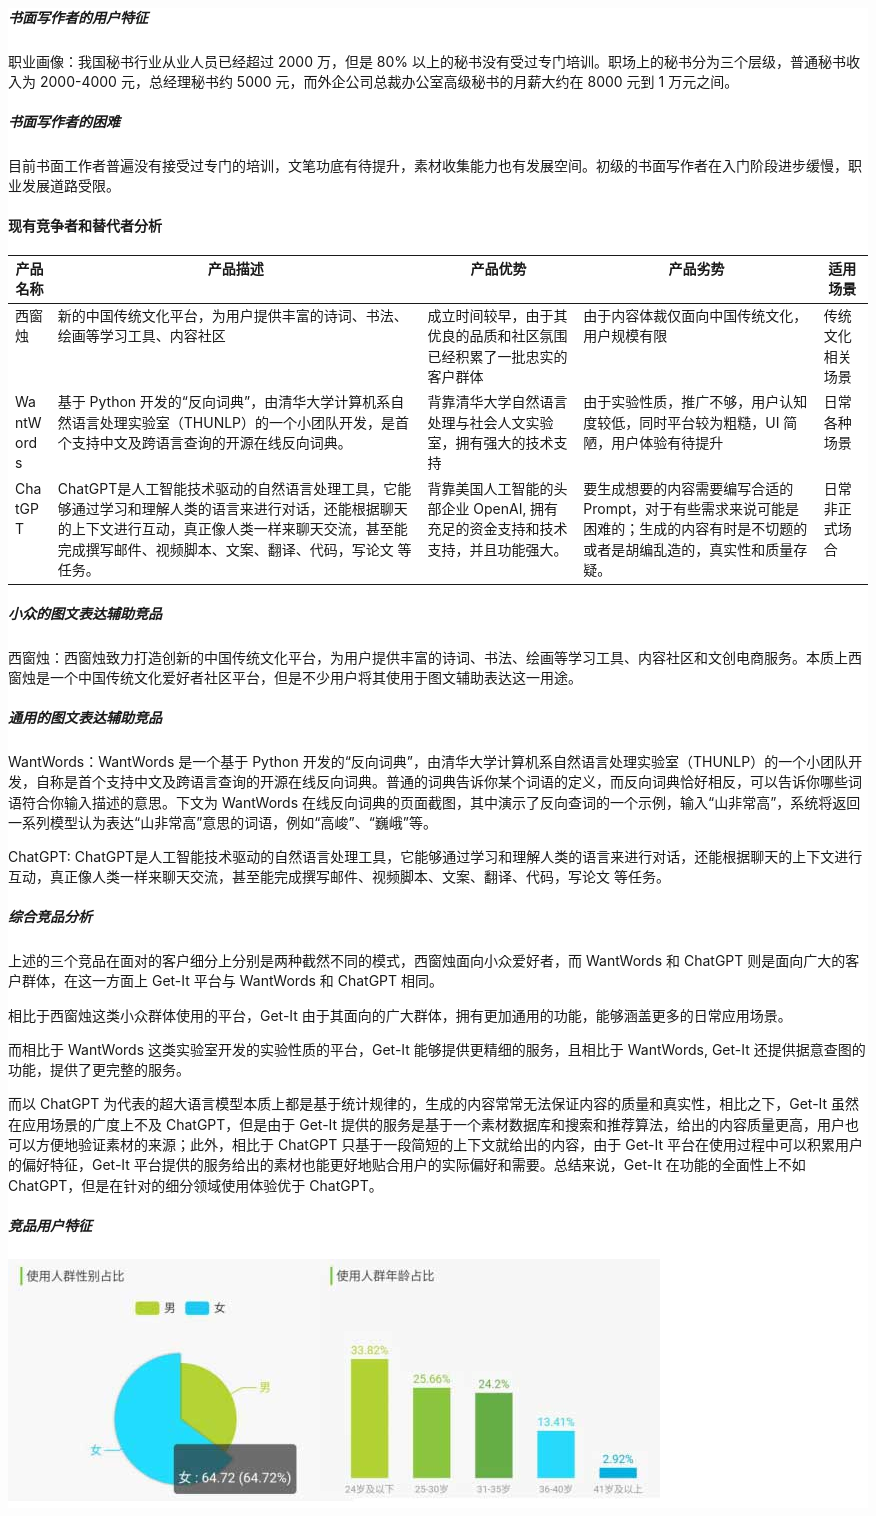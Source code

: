 ##### 书面写作者的用户特征

职业画像：我国秘书行业从业人员已经超过 2000 万，但是 80% 以上的秘书没有受过专门培训。职场上的秘书分为三个层级，普通秘书收入为 2000-4000 元，总经理秘书约 5000 元，而外企公司总裁办公室高级秘书的月薪大约在 8000 元到 1 万元之间。

##### 书面写作者的困难

目前书面工作者普遍没有接受过专门的培训，文笔功底有待提升，素材收集能力也有发展空间。初级的书面写作者在入门阶段进步缓慢，职业发展道路受限。

#### 现有竞争者和替代者分析

| 产品名称  | 产品描述                                                     | 产品优势                                                     | 产品劣势                                                     | 适用场景         |
| --------- | ------------------------------------------------------------ | ------------------------------------------------------------ | ------------------------------------------------------------ | ---------------- |
| 西窗烛    | 新的中国传统文化平台，为用户提供丰富的诗词、书法、绘画等学习工具、内容社区 | 成立时间较早，由于其优良的品质和社区氛围已经积累了一批忠实的客户群体 | 由于内容体裁仅面向中国传统文化，用户规模有限                 | 传统文化相关场景 |
| WantWords | 基于 Python 开发的“反向词典”，由清华大学计算机系自然语言处理实验室（THUNLP）的一个小团队开发，是首个支持中文及跨语言查询的开源在线反向词典。 | 背靠清华大学自然语言处理与社会人文实验室，拥有强大的技术支持 | 由于实验性质，推广不够，用户认知度较低，同时平台较为粗糙，UI 简陋，用户体验有待提升 | 日常各种场景     |
| ChatGPT   | ChatGPT是人工智能技术驱动的自然语言处理工具，它能够通过学习和理解人类的语言来进行对话，还能根据聊天的上下文进行互动，真正像人类一样来聊天交流，甚至能完成撰写邮件、视频脚本、文案、翻译、代码，写论文  等任务。 | 背靠美国人工智能的头部企业 OpenAI, 拥有充足的资金支持和技术支持，并且功能强大。 | 要生成想要的内容需要编写合适的 Prompt，对于有些需求来说可能是困难的；生成的内容有时是不切题的或者是胡编乱造的，真实性和质量存疑。 | 日常非正式场合   |

##### 小众的图文表达辅助竞品

西窗烛：西窗烛致力打造创新的中国传统文化平台，为用户提供丰富的诗词、书法、绘画等学习工具、内容社区和文创电商服务。本质上西窗烛是一个中国传统文化爱好者社区平台，但是不少用户将其使用于图文辅助表达这一用途。

##### 通用的图文表达辅助竞品

WantWords：WantWords 是一个基于 Python 开发的“反向词典”，由清华大学计算机系自然语言处理实验室（THUNLP）的一个小团队开发，自称是首个支持中文及跨语言查询的开源在线反向词典。普通的词典告诉你某个词语的定义，而反向词典恰好相反，可以告诉你哪些词语符合你输入描述的意思。下文为 WantWords 在线反向词典的页面截图，其中演示了反向查词的一个示例，输入“山非常高”，系统将返回一系列模型认为表达“山非常高”意思的词语，例如“高峻”、“巍峨”等。

ChatGPT:  ChatGPT是人工智能技术驱动的自然语言处理工具，它能够通过学习和理解人类的语言来进行对话，还能根据聊天的上下文进行互动，真正像人类一样来聊天交流，甚至能完成撰写邮件、视频脚本、文案、翻译、代码，写论文  等任务。

##### 综合竞品分析

上述的三个竞品在面对的客户细分上分别是两种截然不同的模式，西窗烛面向小众爱好者，而 WantWords  和 ChatGPT 则是面向广大的客户群体，在这一方面上 Get-It 平台与 WantWords 和 ChatGPT 相同。

相比于西窗烛这类小众群体使用的平台，Get-It 由于其面向的广大群体，拥有更加通用的功能，能够涵盖更多的日常应用场景。

而相比于 WantWords 这类实验室开发的实验性质的平台，Get-It 能够提供更精细的服务，且相比于 WantWords, Get-It 还提供据意查图的功能，提供了更完整的服务。

而以 ChatGPT 为代表的超大语言模型本质上都是基于统计规律的，生成的内容常常无法保证内容的质量和真实性，相比之下，Get-It 虽然在应用场景的广度上不及 ChatGPT，但是由于 Get-It 提供的服务是基于一个素材数据库和搜索和推荐算法，给出的内容质量更高，用户也可以方便地验证素材的来源；此外，相比于 ChatGPT 只基于一段简短的上下文就给出的内容，由于 Get-It 平台在使用过程中可以积累用户的偏好特征，Get-It 平台提供的服务给出的素材也能更好地贴合用户的实际偏好和需要。总结来说，Get-It 在功能的全面性上不如 ChatGPT，但是在针对的细分领域使用体验优于 ChatGPT。

##### 竞品用户特征

![](./imgs/user_dist.png)
